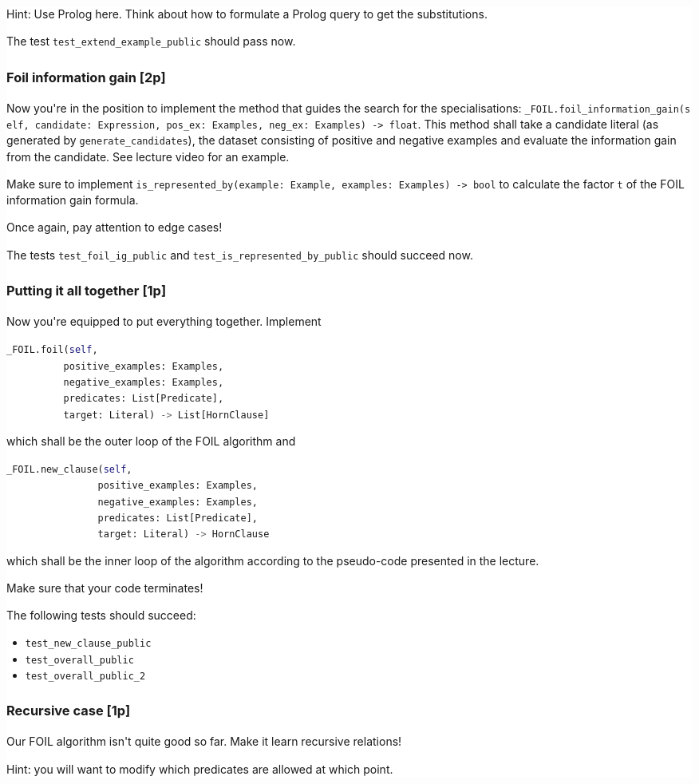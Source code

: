 Hint: Use Prolog here. Think about how to formulate a Prolog query to get the
substitutions.


The test `test_extend_example_public` should pass now.

### Foil information gain [2p]
Now you're in the position to implement the method that guides the search
for the specialisations: `_FOIL.foil_information_gain(self, candidate: Expression, pos_ex: Examples, neg_ex: Examples) -> float`.
This method shall take a candidate literal (as generated by `generate_candidates`), the dataset consisting
of positive and negative examples and evaluate the information gain from the
candidate. See lecture video for an example.

Make sure to implement `is_represented_by(example: Example, examples: Examples) -> bool`
to calculate the factor `t` of the FOIL information gain formula.

Once again, pay attention to edge cases!

The tests `test_foil_ig_public` and `test_is_represented_by_public` should succeed now.

### Putting it all together [1p]
Now you're equipped to put everything together.
Implement 
```python
_FOIL.foil(self, 
          positive_examples: Examples, 
          negative_examples: Examples, 
          predicates: List[Predicate], 
          target: Literal) -> List[HornClause]
```
which shall be the outer loop of the FOIL algorithm and 
```python
_FOIL.new_clause(self, 
                positive_examples: Examples, 
                negative_examples: Examples, 
                predicates: List[Predicate],
                target: Literal) -> HornClause
``` 
which shall be the inner loop of the algorithm
according to the pseudo-code presented in the lecture.

Make sure that your code terminates!

The following tests should succeed: 

 - `test_new_clause_public`
 - `test_overall_public`
 - `test_overall_public_2`


### Recursive case [1p]
Our FOIL algorithm isn't quite good so far. Make it learn recursive relations!

Hint: you will want to modify which predicates are allowed at which point.

